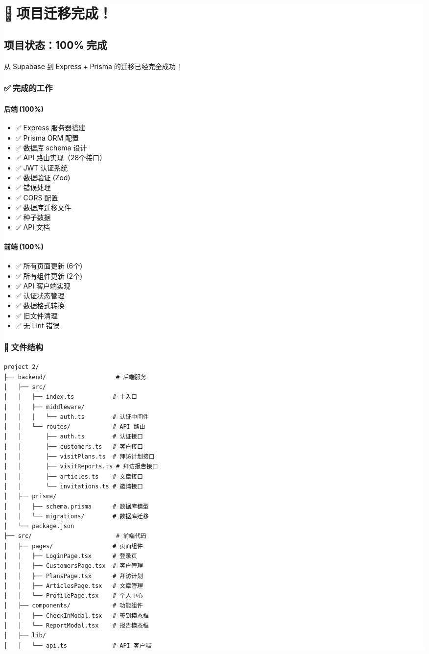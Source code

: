 # 🎉 项目迁移完成！

## 项目状态：100% 完成

从 Supabase 到 Express + Prisma 的迁移已经完全成功！

### ✅ 完成的工作

#### 后端 (100%)
- ✅ Express 服务器搭建
- ✅ Prisma ORM 配置
- ✅ 数据库 schema 设计
- ✅ API 路由实现（28个接口）
- ✅ JWT 认证系统
- ✅ 数据验证 (Zod)
- ✅ 错误处理
- ✅ CORS 配置
- ✅ 数据库迁移文件
- ✅ 种子数据
- ✅ API 文档

#### 前端 (100%)
- ✅ 所有页面更新 (6个)
- ✅ 所有组件更新 (2个)
- ✅ API 客户端实现
- ✅ 认证状态管理
- ✅ 数据格式转换
- ✅ 旧文件清理
- ✅ 无 Lint 错误

### 📁 文件结构

```
project 2/
├── backend/                    # 后端服务
│   ├── src/
│   │   ├── index.ts           # 主入口
│   │   ├── middleware/
│   │   │   └── auth.ts        # 认证中间件
│   │   └── routes/            # API 路由
│   │       ├── auth.ts        # 认证接口
│   │       ├── customers.ts   # 客户接口
│   │       ├── visitPlans.ts  # 拜访计划接口
│   │       ├── visitReports.ts # 拜访报告接口
│   │       ├── articles.ts    # 文章接口
│   │       └── invitations.ts # 邀请接口
│   ├── prisma/
│   │   ├── schema.prisma      # 数据库模型
│   │   └── migrations/        # 数据库迁移
│   └── package.json
├── src/                        # 前端代码
│   ├── pages/                 # 页面组件
│   │   ├── LoginPage.tsx      # 登录页
│   │   ├── CustomersPage.tsx  # 客户管理
│   │   ├── PlansPage.tsx      # 拜访计划
│   │   ├── ArticlesPage.tsx   # 文章管理
│   │   └── ProfilePage.tsx    # 个人中心
│   ├── components/            # 功能组件
│   │   ├── CheckInModal.tsx   # 签到模态框
│   │   └── ReportModal.tsx    # 报告模态框
│   ├── lib/
│   │   └── api.ts             # API 客户端
```